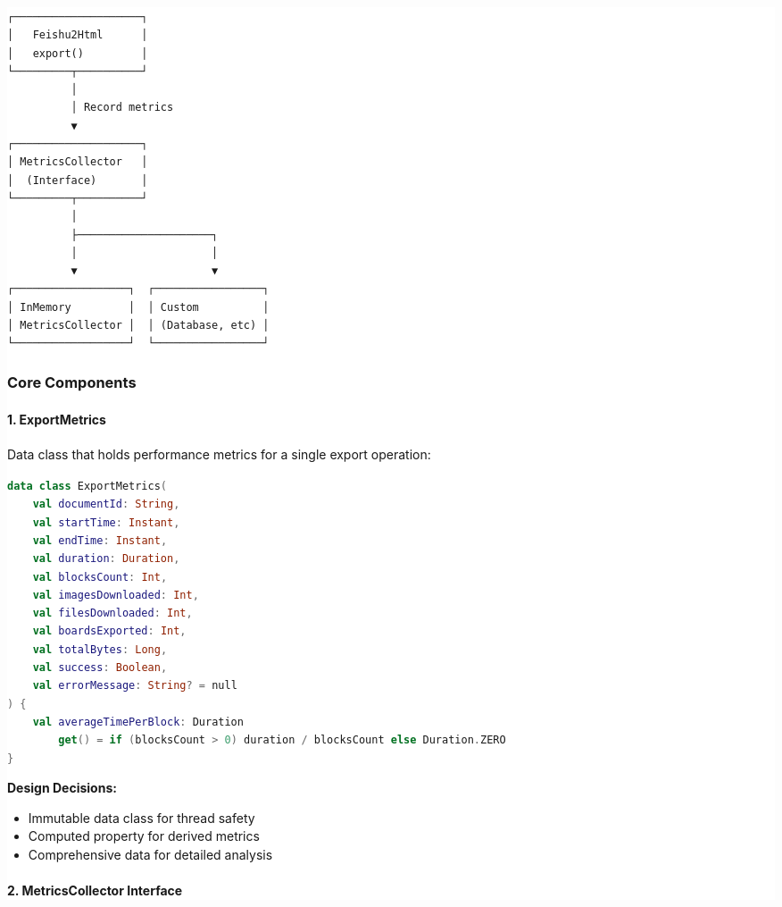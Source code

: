 ```
┌────────────────────┐
│   Feishu2Html      │
│   export()         │
└─────────┬──────────┘
          │
          │ Record metrics
          ▼
┌────────────────────┐
│ MetricsCollector   │
│  (Interface)       │
└─────────┬──────────┘
          │
          ├─────────────────────┐
          │                     │
          ▼                     ▼
┌──────────────────┐  ┌─────────────────┐
│ InMemory         │  │ Custom          │
│ MetricsCollector │  │ (Database, etc) │
└──────────────────┘  └─────────────────┘
```

### Core Components

#### 1. ExportMetrics

Data class that holds performance metrics for a single export operation:

```kotlin
data class ExportMetrics(
    val documentId: String,
    val startTime: Instant,
    val endTime: Instant,
    val duration: Duration,
    val blocksCount: Int,
    val imagesDownloaded: Int,
    val filesDownloaded: Int,
    val boardsExported: Int,
    val totalBytes: Long,
    val success: Boolean,
    val errorMessage: String? = null
) {
    val averageTimePerBlock: Duration 
        get() = if (blocksCount > 0) duration / blocksCount else Duration.ZERO
}
```

**Design Decisions:**
- Immutable data class for thread safety
- Computed property for derived metrics
- Comprehensive data for detailed analysis

#### 2. MetricsCollector Interface

